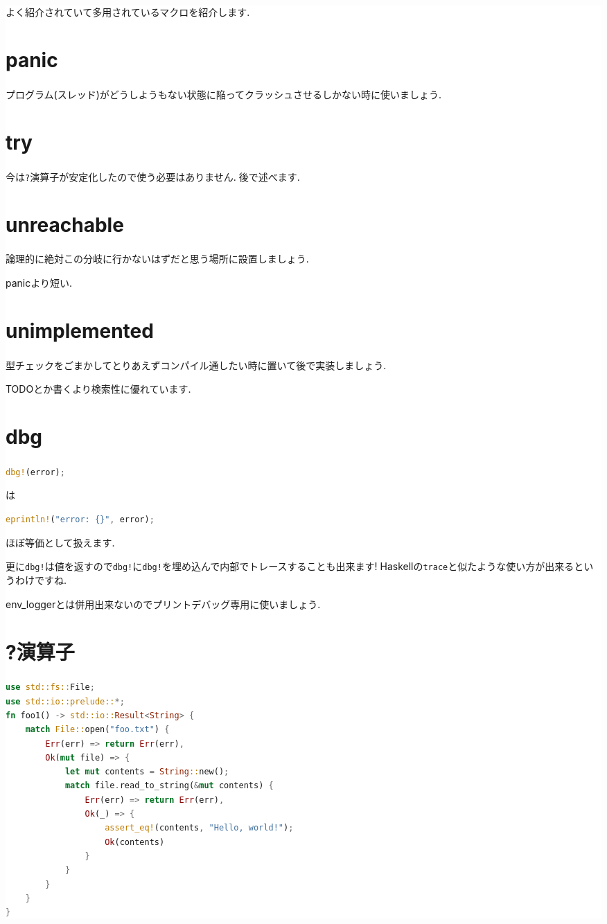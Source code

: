 よく紹介されていて多用されているマクロを紹介します.

# panic

プログラム(スレッド)がどうしようもない状態に陥ってクラッシュさせるしかない時に使いましょう.

# try

今は`?`演算子が安定化したので使う必要はありません.
後で述べます.

# unreachable

論理的に絶対この分岐に行かないはずだと思う場所に設置しましょう.

panicより短い.

# unimplemented

型チェックをごまかしてとりあえずコンパイル通したい時に置いて後で実装しましょう.

TODOとか書くより検索性に優れています.

# dbg

~~~rs
dbg!(error);
~~~

は

~~~rs
eprintln!("error: {}", error);
~~~

ほぼ等価として扱えます.

更に`dbg!`は値を返すので`dbg!`に`dbg!`を埋め込んで内部でトレースすることも出来ます!
Haskellの`trace`と似たような使い方が出来るというわけですね.

env_loggerとは併用出来ないのでプリントデバッグ専用に使いましょう.

# ?演算子

~~~rs
use std::fs::File;
use std::io::prelude::*;
fn foo1() -> std::io::Result<String> {
    match File::open("foo.txt") {
        Err(err) => return Err(err),
        Ok(mut file) => {
            let mut contents = String::new();
            match file.read_to_string(&mut contents) {
                Err(err) => return Err(err),
                Ok(_) => {
                    assert_eq!(contents, "Hello, world!");
                    Ok(contents)
                }
            }
        }
    }
}
~~~
